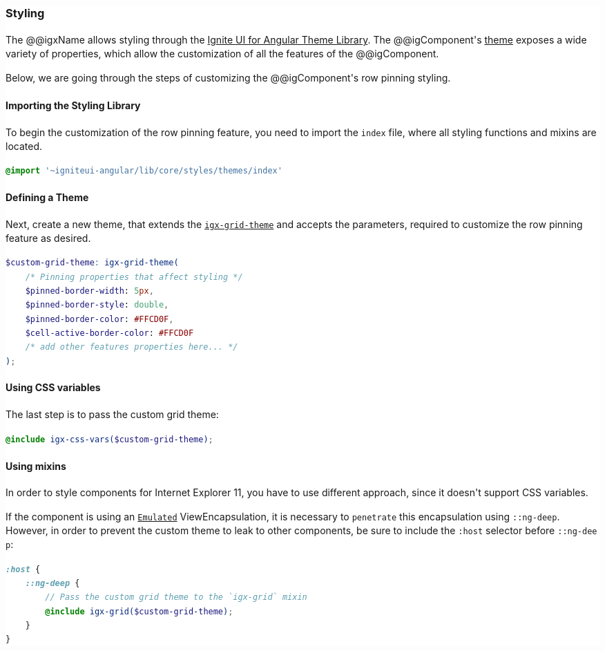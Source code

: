### Styling

The @@igxName allows styling through the [Ignite UI for Angular Theme Library](../themes/component-themes.md). The @@igComponent's [theme]({environment:sassApiUrl}/index.html#function-igx-grid-theme) exposes a wide variety of properties, which allow the customization of all the features of the @@igComponent.

Below, we are going through the steps of customizing the @@igComponent's row pinning styling.

#### Importing the Styling Library

To begin the customization of the row pinning feature, you need to import the `index` file, where all styling functions and mixins are located.

```scss
@import '~igniteui-angular/lib/core/styles/themes/index'
```

#### Defining a Theme

Next, create a new theme, that extends the [`igx-grid-theme`]({environment:sassApiUrl}/index.html#function-igx-grid-theme) and accepts the parameters, required to customize the row pinning feature as desired.

```scss
$custom-grid-theme: igx-grid-theme(
    /* Pinning properties that affect styling */
    $pinned-border-width: 5px,
    $pinned-border-style: double,
    $pinned-border-color: #FFCD0F,
    $cell-active-border-color: #FFCD0F
    /* add other features properties here... */
);
```

#### Using CSS variables 

The last step is to pass the custom grid theme:

```scss
@include igx-css-vars($custom-grid-theme);
```

#### Using mixins

In order to style components for Internet Explorer 11, you have to use different approach, since it doesn't support CSS variables. 

If the component is using an [`Emulated`](themes/component-themes.md#view-encapsulation) ViewEncapsulation, it is necessary to `penetrate` this encapsulation using `::ng-deep`. However, in order to prevent the custom theme to leak to other components, be sure to include the `:host` selector before `::ng-deep`:

```scss
:host {
    ::ng-deep {
        // Pass the custom grid theme to the `igx-grid` mixin
        @include igx-grid($custom-grid-theme);
    }
}
```
